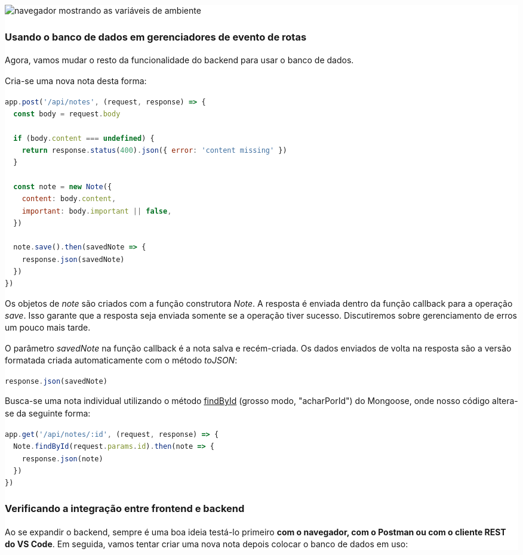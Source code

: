 ![navegador mostrando as variáveis de ambiente](../../images/3/render-env.png)

### Usando o banco de dados em gerenciadores de evento de rotas

Agora, vamos mudar o resto da funcionalidade do backend para usar o banco de dados.

Cria-se uma nova nota desta forma:

```js
app.post('/api/notes', (request, response) => {
  const body = request.body

  if (body.content === undefined) {
    return response.status(400).json({ error: 'content missing' })
  }

  const note = new Note({
    content: body.content,
    important: body.important || false,
  })

  note.save().then(savedNote => {
    response.json(savedNote)
  })
})
```

Os objetos de <i>note</i> são criados com a função construtora _Note_. A resposta é enviada dentro da função callback para a operação _save_. Isso garante que a resposta seja enviada somente se a operação tiver sucesso. Discutiremos sobre gerenciamento de erros um pouco mais tarde.

O parâmetro _savedNote_ na função callback é a nota salva e recém-criada. Os dados enviados de volta na resposta são a versão formatada criada automaticamente com o método _toJSON_:

```js
response.json(savedNote)
```

Busca-se uma nota individual utilizando o método [findById](https://mongoosejs.com/docs/api/model.html#model_Model-findById) (grosso modo, "acharPorId") do Mongoose, onde nosso código altera-se da seguinte forma:

```js
app.get('/api/notes/:id', (request, response) => {
  Note.findById(request.params.id).then(note => {
    response.json(note)
  })
})
```

### Verificando a integração entre frontend e backend

Ao se expandir o backend, sempre é uma boa ideia testá-lo primeiro **com o navegador, com o Postman ou com o cliente REST do VS Code**. Em seguida, vamos tentar criar uma nova nota depois colocar o banco de dados em uso:
